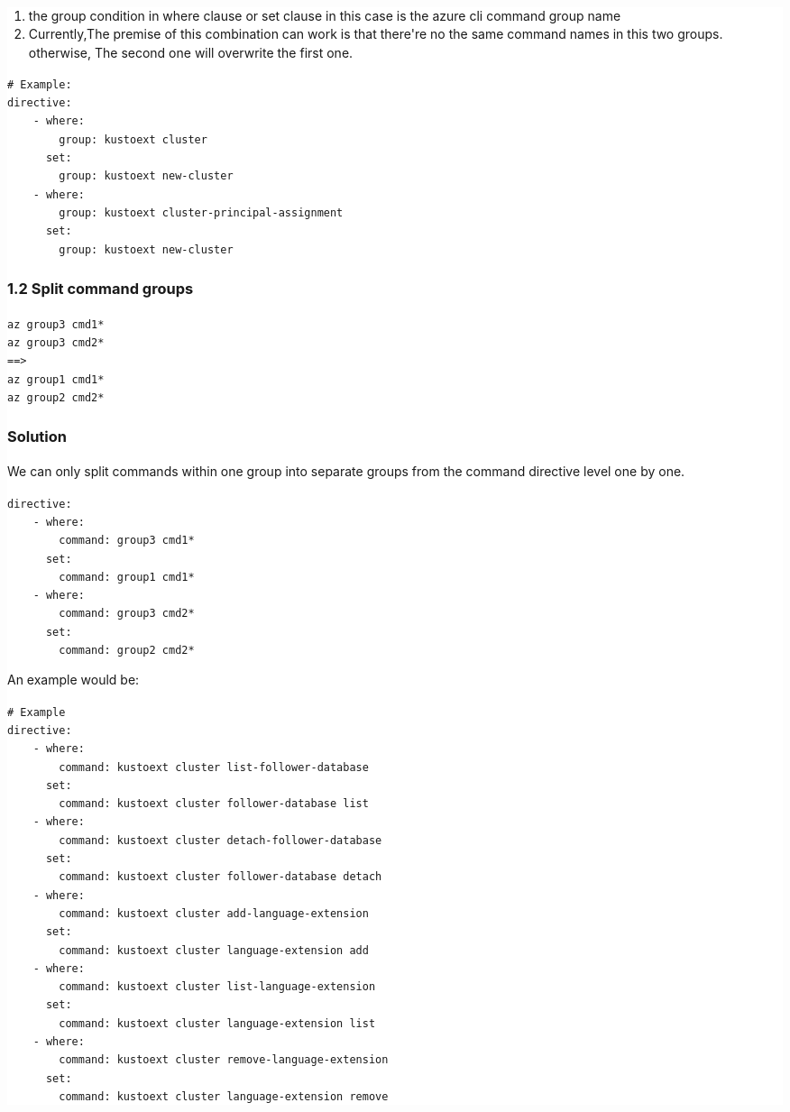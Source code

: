   1. the group condition in where clause or set clause in this case is the azure cli command group name 
  1. Currently,The premise of this combination can work is that there're no the same command names in this two groups. otherwise, The second one will overwrite the first one. 

```
# Example:
directive:
    - where:
        group: kustoext cluster
      set:
        group: kustoext new-cluster
    - where:
        group: kustoext cluster-principal-assignment
      set:
        group: kustoext new-cluster
```

### 1.2 Split command groups
```
az group3 cmd1*
az group3 cmd2*
==>
az group1 cmd1*
az group2 cmd2*
```

### Solution
We can only split commands within one group into separate groups from the command directive level one by one.
```
directive:
    - where:
        command: group3 cmd1*
      set:
        command: group1 cmd1*
    - where:
        command: group3 cmd2*
      set:
        command: group2 cmd2*
```
An example would be:
```
# Example
directive:
    - where:
        command: kustoext cluster list-follower-database
      set:
        command: kustoext cluster follower-database list
    - where:
        command: kustoext cluster detach-follower-database
      set:
        command: kustoext cluster follower-database detach
    - where:
        command: kustoext cluster add-language-extension
      set:
        command: kustoext cluster language-extension add
    - where:
        command: kustoext cluster list-language-extension
      set:
        command: kustoext cluster language-extension list
    - where:
        command: kustoext cluster remove-language-extension
      set:
        command: kustoext cluster language-extension remove
```